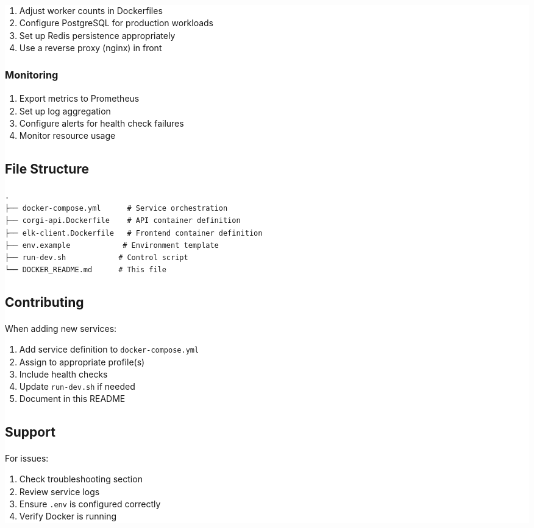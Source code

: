 1. Adjust worker counts in Dockerfiles
2. Configure PostgreSQL for production workloads
3. Set up Redis persistence appropriately
4. Use a reverse proxy (nginx) in front

### Monitoring

1. Export metrics to Prometheus
2. Set up log aggregation
3. Configure alerts for health check failures
4. Monitor resource usage

## File Structure

```
.
├── docker-compose.yml      # Service orchestration
├── corgi-api.Dockerfile    # API container definition
├── elk-client.Dockerfile   # Frontend container definition
├── env.example            # Environment template
├── run-dev.sh            # Control script
└── DOCKER_README.md      # This file
```

## Contributing

When adding new services:

1. Add service definition to `docker-compose.yml`
2. Assign to appropriate profile(s)
3. Include health checks
4. Update `run-dev.sh` if needed
5. Document in this README

## Support

For issues:
1. Check troubleshooting section
2. Review service logs
3. Ensure `.env` is configured correctly
4. Verify Docker is running 